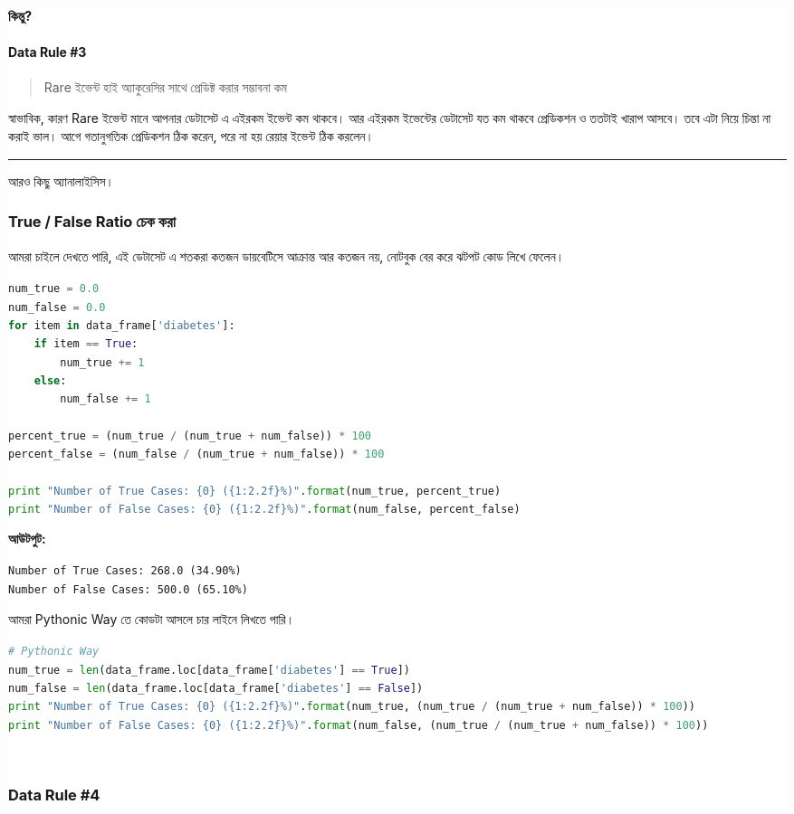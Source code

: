 #### কিন্তু?

#### Data Rule #3

> Rare ইভেন্ট হাই অ্যাকুরেসির সাথে প্রেডিক্ট করার সম্ভাবনা কম

স্বাভাবিক, কারণ Rare ইভেন্ট মানে আপনার ডেটাসেট এ এইরকম ইভেন্ট কম থাকবে। আর এইরকম ইভেন্টের ডেটাসেট যত কম থাকবে প্রেডিকশন ও ততটাই খারাপ আসবে। তবে এটা নিয়ে চিন্তা না করাই ভাল। আগে গতানুগতিক প্রেডিকশন ঠিক করেন, পরে না হয় রেয়ার ইভেন্ট ঠিক করলেন।

***

আরও কিছু অ্যানালাইসিস।

### True / False Ratio চেক করা

আমরা চাইলে দেখতে পারি, এই ডেটাসেট এ শতকরা কতজন ডায়বেটিসে আক্রান্ত আর কতজন নয়, নোটবুক বের করে ঝটপট কোড লিখে ফেলেন।

```python
num_true = 0.0
num_false = 0.0
for item in data_frame['diabetes']:
    if item == True:
        num_true += 1
    else:
        num_false += 1

percent_true = (num_true / (num_true + num_false)) * 100
percent_false = (num_false / (num_true + num_false)) * 100

print "Number of True Cases: {0} ({1:2.2f}%)".format(num_true, percent_true)
print "Number of False Cases: {0} ({1:2.2f}%)".format(num_false, percent_false)
```

**আউটপুট:**

```
Number of True Cases: 268.0 (34.90%)
Number of False Cases: 500.0 (65.10%)
```

আমরা Pythonic Way তে কোডটা আসলে চার লাইনে লিখতে পারি।

```python
# Pythonic Way
num_true = len(data_frame.loc[data_frame['diabetes'] == True])
num_false = len(data_frame.loc[data_frame['diabetes'] == False])
print "Number of True Cases: {0} ({1:2.2f}%)".format(num_true, (num_true / (num_true + num_false)) * 100))
print "Number of False Cases: {0} ({1:2.2f}%)".format(num_false, (num_true / (num_true + num_false)) * 100))
```
‍‍‍
### Data Rule #4
